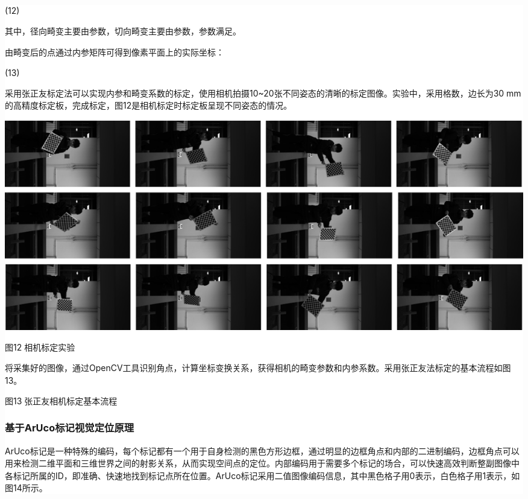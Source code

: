 (12)

其中，径向畸变主要由参数，切向畸变主要由参数，参数满足。

由畸变后的点通过内参矩阵可得到像素平面上的实际坐标：

(13)

采用张正友标定法可以实现内参和畸变系数的标定，使用相机拍摄10\~20张不同姿态的清晰的标定图像。实验中，采用格数，边长为30 mm的高精度标定板，完成标定，图12是相机标定时标定板呈现不同姿态的情况。

![](./photo/0f5b63a29a8348ad19c0dc35b020e453.png)

图12 相机标定实验

将采集好的图像，通过OpenCV工具识别角点，计算坐标变换关系，获得相机的畸变参数和内参系数。采用张正友法标定的基本流程如图13。

图13 张正友相机标定基本流程

### 基于ArUco标记视觉定位原理

ArUco标记是一种特殊的编码，每个标记都有一个用于自身检测的黑色方形边框，通过明显的边框角点和内部的二进制编码，边框角点可以用来检测二维平面和三维世界之间的射影关系，从而实现空间点的定位。内部编码用于需要多个标记的场合，可以快速高效判断整副图像中各标记所属的ID，即准确、快速地找到标记点所在位置。ArUco标记采用二值图像编码信息，其中黑色格子用0表示，白色格子用1表示，如图14所示。
